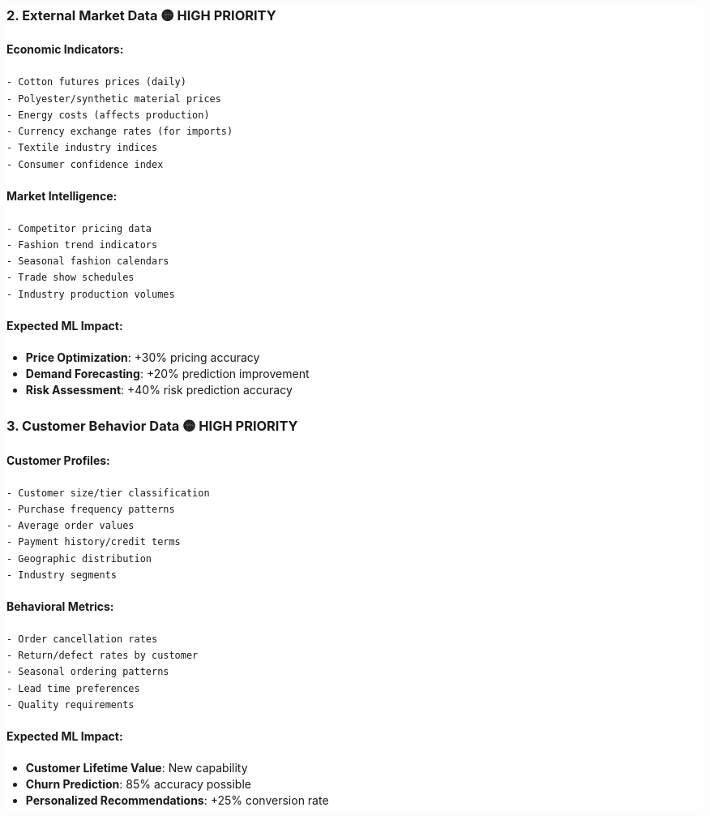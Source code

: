 ### 2. External Market Data 🟡 **HIGH PRIORITY**

#### Economic Indicators:
```
- Cotton futures prices (daily)
- Polyester/synthetic material prices
- Energy costs (affects production)
- Currency exchange rates (for imports)
- Textile industry indices
- Consumer confidence index
```

#### Market Intelligence:
```
- Competitor pricing data
- Fashion trend indicators
- Seasonal fashion calendars
- Trade show schedules
- Industry production volumes
```

#### Expected ML Impact:
- **Price Optimization**: +30% pricing accuracy
- **Demand Forecasting**: +20% prediction improvement
- **Risk Assessment**: +40% risk prediction accuracy

### 3. Customer Behavior Data 🟡 **HIGH PRIORITY**

#### Customer Profiles:
```
- Customer size/tier classification
- Purchase frequency patterns
- Average order values
- Payment history/credit terms
- Geographic distribution
- Industry segments
```

#### Behavioral Metrics:
```
- Order cancellation rates
- Return/defect rates by customer
- Seasonal ordering patterns
- Lead time preferences
- Quality requirements
```

#### Expected ML Impact:
- **Customer Lifetime Value**: New capability
- **Churn Prediction**: 85% accuracy possible
- **Personalized Recommendations**: +25% conversion rate

